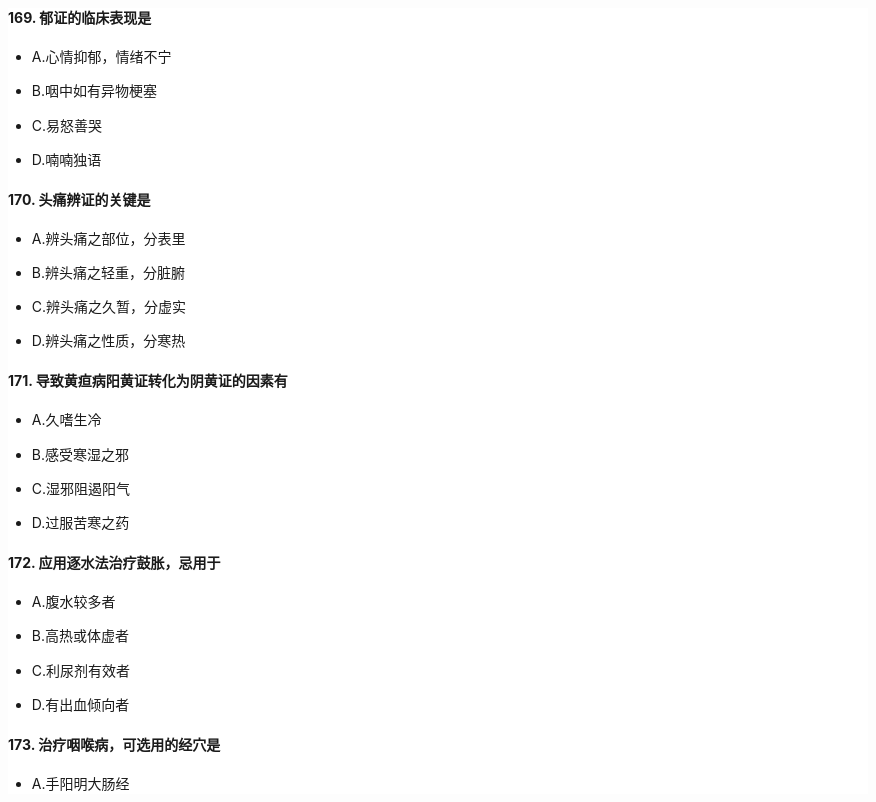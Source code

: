 




#### 169. 郁证的临床表现是

* A.心情抑郁，情绪不宁

* B.咽中如有异物梗塞

* C.易怒善哭

* D.喃喃独语







#### 170. 头痛辨证的关键是

* A.辨头痛之部位，分表里

* B.辨头痛之轻重，分脏腑

* C.辨头痛之久暂，分虚实

* D.辨头痛之性质，分寒热







#### 171. 导致黄疸病阳黄证转化为阴黄证的因素有

* A.久嗜生冷

* B.感受寒湿之邪

* C.湿邪阻遏阳气

* D.过服苦寒之药







#### 172. 应用逐水法治疗鼓胀，忌用于

* A.腹水较多者

* B.高热或体虚者

* C.利尿剂有效者

* D.有出血倾向者







#### 173. 治疗咽喉病，可选用的经穴是

* A.手阳明大肠经
